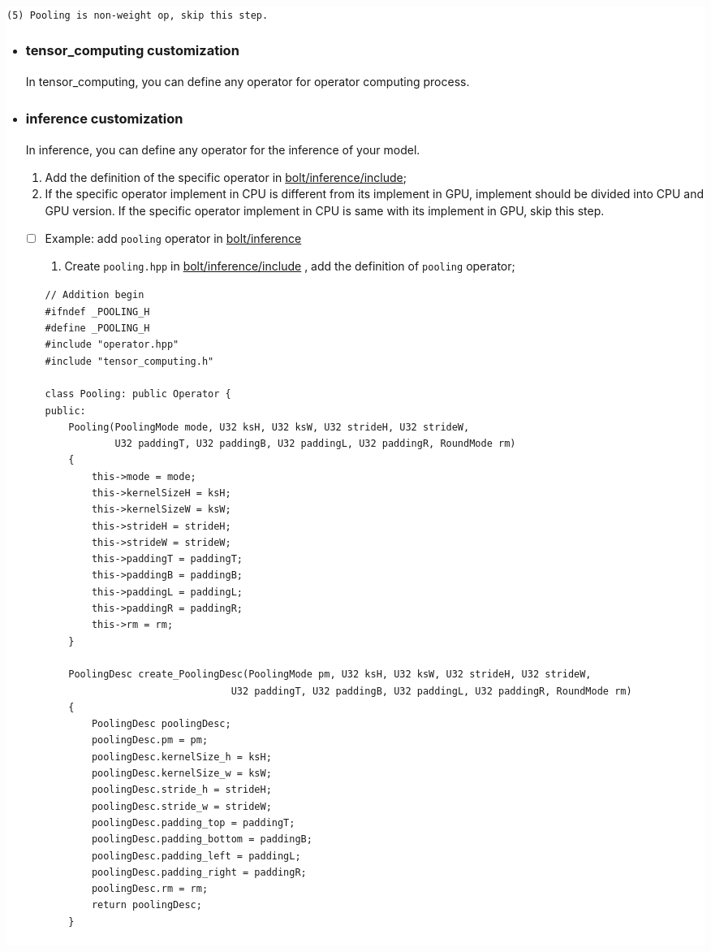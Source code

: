     (5) Pooling is non-weight op, skip this step.

     

- ### tensor_computing customization

  In tensor_computing, you can define any operator for operator computing process.

- ### inference customization

  In inference, you can define any operator for the inference of your model.
  
  1. Add the definition of the specific operator in <u>bolt/inference/include</u>;
  2. If the specific operator implement in CPU is different from its implement in GPU, implement should be  divided into CPU and GPU version. If the specific operator implement in CPU  is same with its implement in GPU, skip this step.
  
  
  
  - [ ] Example: add `pooling` operator in <u>bolt/inference</u>
  
    1.  Create `pooling.hpp` in <u>bolt/inference/include</u> , add the definition of `pooling` operator;
  
    ```
    // Addition begin
    #ifndef _POOLING_H
    #define _POOLING_H
    #include "operator.hpp"
    #include "tensor_computing.h"
    
    class Pooling: public Operator {
    public:
        Pooling(PoolingMode mode, U32 ksH, U32 ksW, U32 strideH, U32 strideW,
                U32 paddingT, U32 paddingB, U32 paddingL, U32 paddingR, RoundMode rm)
        {
            this->mode = mode;
            this->kernelSizeH = ksH;
            this->kernelSizeW = ksW;
            this->strideH = strideH;
            this->strideW = strideW;
            this->paddingT = paddingT;
            this->paddingB = paddingB;
            this->paddingL = paddingL;
            this->paddingR = paddingR;
            this->rm = rm;
        }
    
        PoolingDesc create_PoolingDesc(PoolingMode pm, U32 ksH, U32 ksW, U32 strideH, U32 strideW,
                                    U32 paddingT, U32 paddingB, U32 paddingL, U32 paddingR, RoundMode rm)
        {
            PoolingDesc poolingDesc;
            poolingDesc.pm = pm;
            poolingDesc.kernelSize_h = ksH;
            poolingDesc.kernelSize_w = ksW;
            poolingDesc.stride_h = strideH;
            poolingDesc.stride_w = strideW;
            poolingDesc.padding_top = paddingT;
            poolingDesc.padding_bottom = paddingB;
            poolingDesc.padding_left = paddingL;
            poolingDesc.padding_right = paddingR;
            poolingDesc.rm = rm;
            return poolingDesc;
        }
    